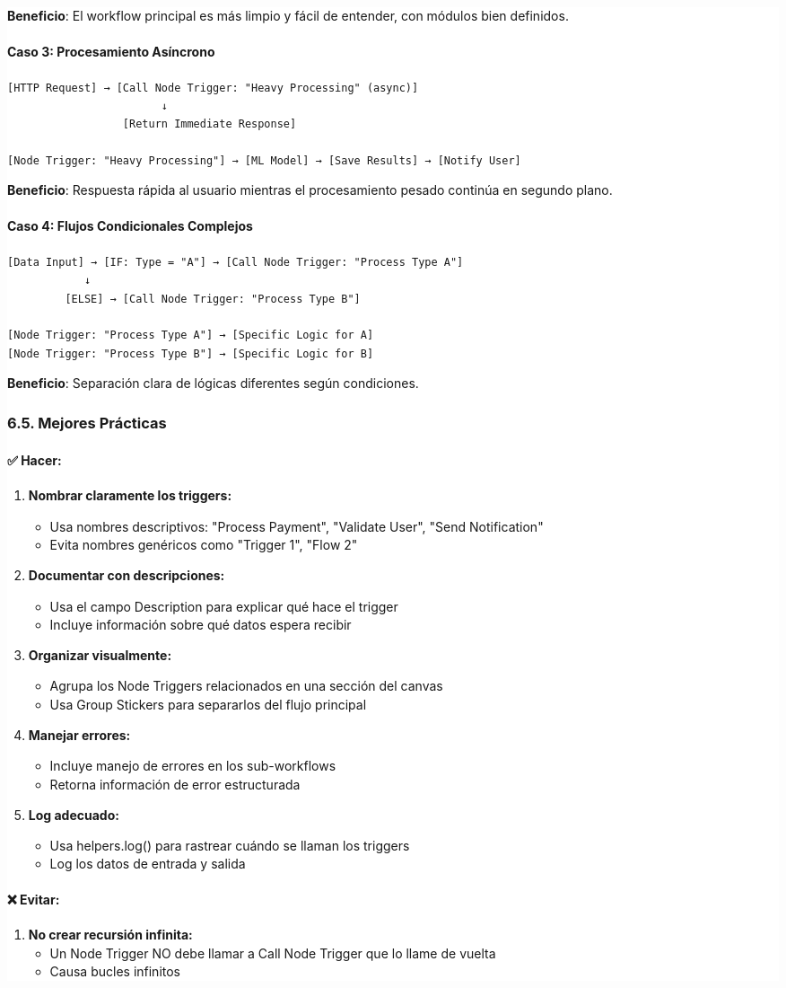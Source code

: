 **Beneficio**: El workflow principal es más limpio y fácil de entender, con módulos bien definidos.

#### Caso 3: Procesamiento Asíncrono

```
[HTTP Request] → [Call Node Trigger: "Heavy Processing" (async)]
                        ↓
                  [Return Immediate Response]

[Node Trigger: "Heavy Processing"] → [ML Model] → [Save Results] → [Notify User]
```

**Beneficio**: Respuesta rápida al usuario mientras el procesamiento pesado continúa en segundo plano.

#### Caso 4: Flujos Condicionales Complejos

```
[Data Input] → [IF: Type = "A"] → [Call Node Trigger: "Process Type A"]
            ↓
         [ELSE] → [Call Node Trigger: "Process Type B"]

[Node Trigger: "Process Type A"] → [Specific Logic for A]
[Node Trigger: "Process Type B"] → [Specific Logic for B]
```

**Beneficio**: Separación clara de lógicas diferentes según condiciones.

### 6.5. Mejores Prácticas

#### ✅ Hacer:

1. **Nombrar claramente los triggers:**
   - Usa nombres descriptivos: "Process Payment", "Validate User", "Send Notification"
   - Evita nombres genéricos como "Trigger 1", "Flow 2"

2. **Documentar con descripciones:**
   - Usa el campo Description para explicar qué hace el trigger
   - Incluye información sobre qué datos espera recibir

3. **Organizar visualmente:**
   - Agrupa los Node Triggers relacionados en una sección del canvas
   - Usa Group Stickers para separarlos del flujo principal

4. **Manejar errores:**
   - Incluye manejo de errores en los sub-workflows
   - Retorna información de error estructurada

5. **Log adecuado:**
   - Usa helpers.log() para rastrear cuándo se llaman los triggers
   - Log los datos de entrada y salida

#### ❌ Evitar:

1. **No crear recursión infinita:**
   - Un Node Trigger NO debe llamar a Call Node Trigger que lo llame de vuelta
   - Causa bucles infinitos

